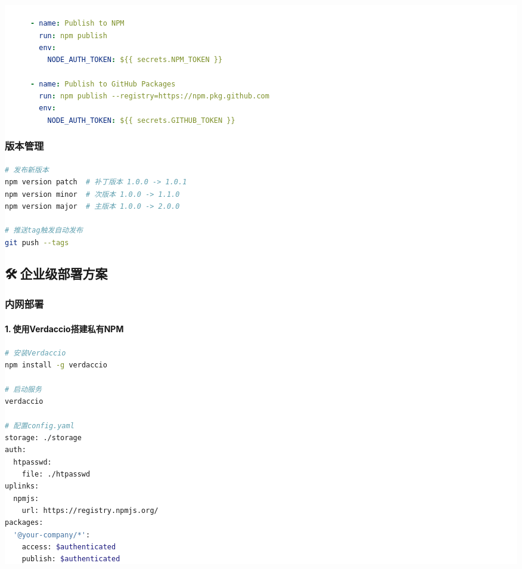 ```yaml

      - name: Publish to NPM
        run: npm publish
        env:
          NODE_AUTH_TOKEN: ${{ secrets.NPM_TOKEN }}

      - name: Publish to GitHub Packages
        run: npm publish --registry=https://npm.pkg.github.com
        env:
          NODE_AUTH_TOKEN: ${{ secrets.GITHUB_TOKEN }}
```

### 版本管理

```bash
# 发布新版本
npm version patch  # 补丁版本 1.0.0 -> 1.0.1
npm version minor  # 次版本 1.0.0 -> 1.1.0
npm version major  # 主版本 1.0.0 -> 2.0.0

# 推送tag触发自动发布
git push --tags
```

## 🛠️ 企业级部署方案

### 内网部署

#### 1. 使用Verdaccio搭建私有NPM

```bash
# 安装Verdaccio
npm install -g verdaccio

# 启动服务
verdaccio

# 配置config.yaml
storage: ./storage
auth:
  htpasswd:
    file: ./htpasswd
uplinks:
  npmjs:
    url: https://registry.npmjs.org/
packages:
  '@your-company/*':
    access: $authenticated
    publish: $authenticated
```

